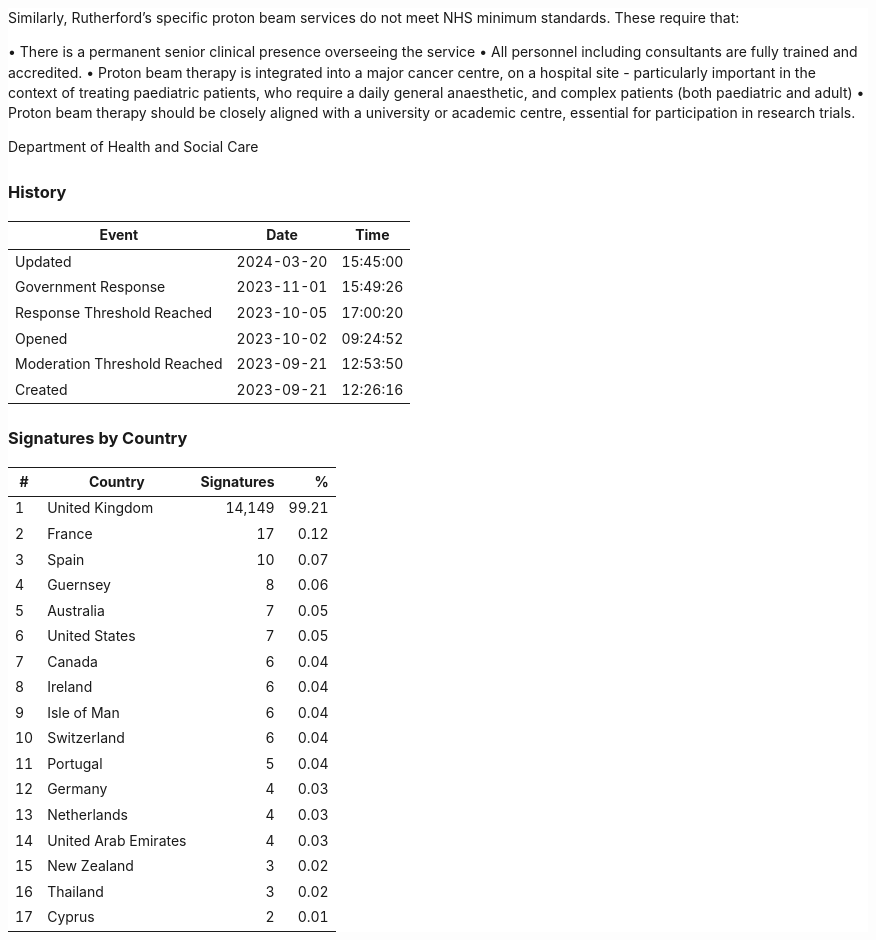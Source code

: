 Similarly, Rutherford’s specific proton beam services do not meet NHS minimum standards. These require that:

•	There is a permanent senior clinical presence overseeing the service
•	All personnel including consultants are fully trained and accredited. 
•	Proton beam therapy is integrated into a major cancer centre, on a hospital site - particularly important in the context of treating paediatric patients, who require a daily general anaesthetic, and complex patients (both paediatric and adult) 
•	Proton beam therapy should be closely aligned with a university or academic centre, essential for participation in research trials.

Department of Health and Social Care

### History

| Event | Date | Time |
| - | - | - |
| Updated | 2024-03-20 | 15:45:00 |
| Government Response | 2023-11-01 | 15:49:26 |
| Response Threshold Reached | 2023-10-05 | 17:00:20 |
| Opened | 2023-10-02 | 09:24:52 |
| Moderation Threshold Reached | 2023-09-21 | 12:53:50 |
| Created | 2023-09-21 | 12:26:16 |

### Signatures by Country

| # | Country | Signatures | % |
| - | - | -: | -: |
| 1 | United Kingdom | 14,149 | 99.21 |
| 2 | France | 17 | 0.12 |
| 3 | Spain | 10 | 0.07 |
| 4 | Guernsey | 8 | 0.06 |
| 5 | Australia | 7 | 0.05 |
| 6 | United States | 7 | 0.05 |
| 7 | Canada | 6 | 0.04 |
| 8 | Ireland | 6 | 0.04 |
| 9 | Isle of Man | 6 | 0.04 |
| 10 | Switzerland | 6 | 0.04 |
| 11 | Portugal | 5 | 0.04 |
| 12 | Germany | 4 | 0.03 |
| 13 | Netherlands | 4 | 0.03 |
| 14 | United Arab Emirates | 4 | 0.03 |
| 15 | New Zealand | 3 | 0.02 |
| 16 | Thailand | 3 | 0.02 |
| 17 | Cyprus | 2 | 0.01 |